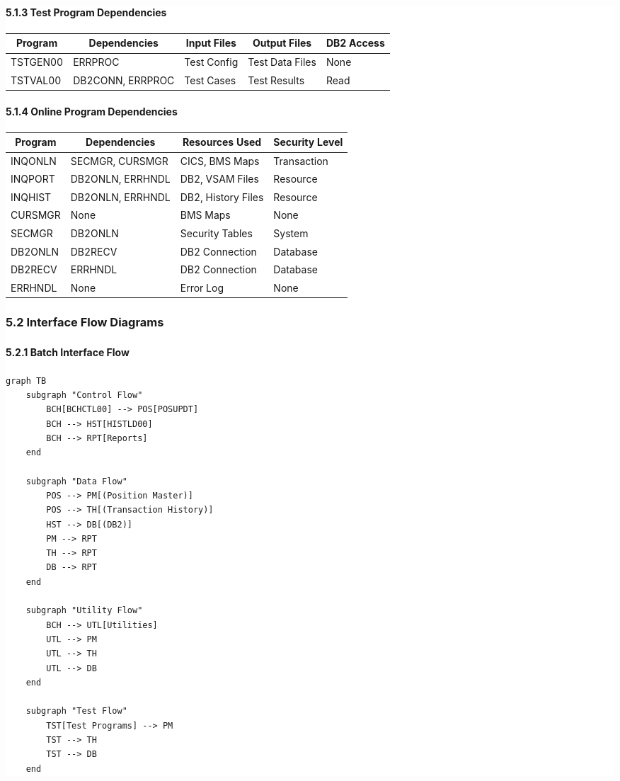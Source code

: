 #### 5.1.3 Test Program Dependencies

| Program  | Dependencies     | Input Files | Output Files    | DB2 Access |
| -------- | ---------------- | ----------- | --------------- | ---------- |
| TSTGEN00 | ERRPROC          | Test Config | Test Data Files | None       |
| TSTVAL00 | DB2CONN, ERRPROC | Test Cases  | Test Results    | Read       |

#### 5.1.4 Online Program Dependencies

| Program | Dependencies     | Resources Used     | Security Level |
| ------- | ---------------- | ------------------ | -------------- |
| INQONLN | SECMGR, CURSMGR  | CICS, BMS Maps     | Transaction    |
| INQPORT | DB2ONLN, ERRHNDL | DB2, VSAM Files    | Resource       |
| INQHIST | DB2ONLN, ERRHNDL | DB2, History Files | Resource       |
| CURSMGR | None             | BMS Maps           | None           |
| SECMGR  | DB2ONLN          | Security Tables    | System         |
| DB2ONLN | DB2RECV          | DB2 Connection     | Database       |
| DB2RECV | ERRHNDL          | DB2 Connection     | Database       |
| ERRHNDL | None             | Error Log          | None           |

### 5.2 Interface Flow Diagrams

#### 5.2.1 Batch Interface Flow

```mermaid
graph TB
    subgraph "Control Flow"
        BCH[BCHCTL00] --> POS[POSUPDT]
        BCH --> HST[HISTLD00]
        BCH --> RPT[Reports]
    end

    subgraph "Data Flow"
        POS --> PM[(Position Master)]
        POS --> TH[(Transaction History)]
        HST --> DB[(DB2)]
        PM --> RPT
        TH --> RPT
        DB --> RPT
    end

    subgraph "Utility Flow"
        BCH --> UTL[Utilities]
        UTL --> PM
        UTL --> TH
        UTL --> DB
    end

    subgraph "Test Flow"
        TST[Test Programs] --> PM
        TST --> TH
        TST --> DB
    end
```
